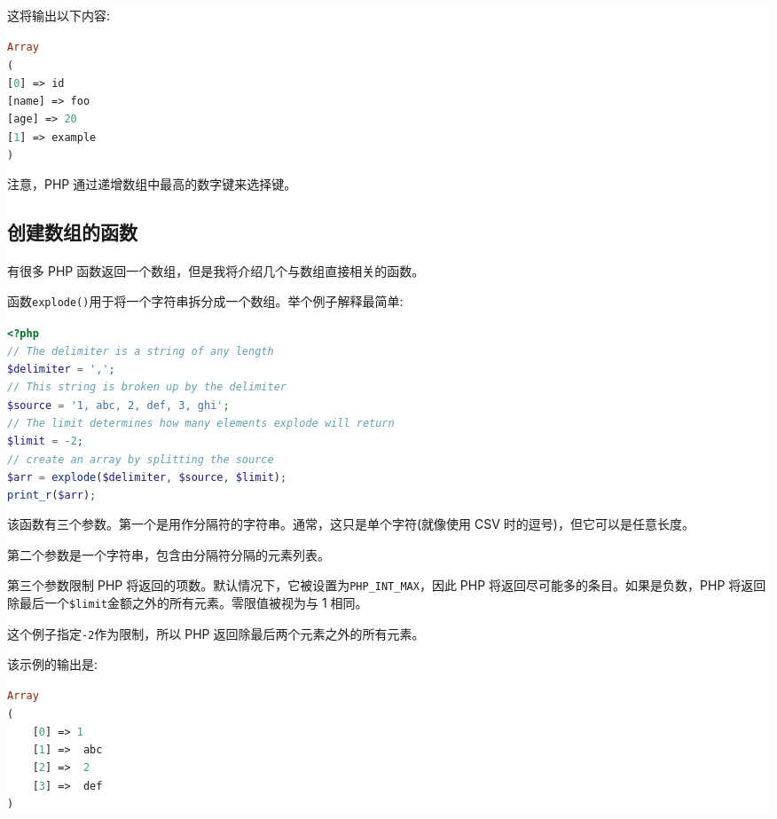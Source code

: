 这将输出以下内容:

```php
Array
(
[0] => id
[name] => foo
[age] => 20
[1] => example
)

```

注意，PHP 通过递增数组中最高的数字键来选择键。

## 创建数组的函数

有很多 PHP 函数返回一个数组，但是我将介绍几个与数组直接相关的函数。

函数`explode()`用于将一个字符串拆分成一个数组。举个例子解释最简单:

```php
<?php
// The delimiter is a string of any length
$delimiter = ',';
// This string is broken up by the delimiter
$source = '1, abc, 2, def, 3, ghi';
// The limit determines how many elements explode will return
$limit = -2;
// create an array by splitting the source
$arr = explode($delimiter, $source, $limit);
print_r($arr);

```

该函数有三个参数。第一个是用作分隔符的字符串。通常，这只是单个字符(就像使用 CSV 时的逗号)，但它可以是任意长度。

第二个参数是一个字符串，包含由分隔符分隔的元素列表。

第三个参数限制 PHP 将返回的项数。默认情况下，它被设置为`PHP_INT_MAX`，因此 PHP 将返回尽可能多的条目。如果是负数，PHP 将返回除最后一个`$limit`金额之外的所有元素。零限值被视为与 1 相同。

这个例子指定`-2`作为限制，所以 PHP 返回除最后两个元素之外的所有元素。

该示例的输出是:

```php
Array
(
    [0] => 1
    [1] =>  abc
    [2] =>  2
    [3] =>  def
)

```
